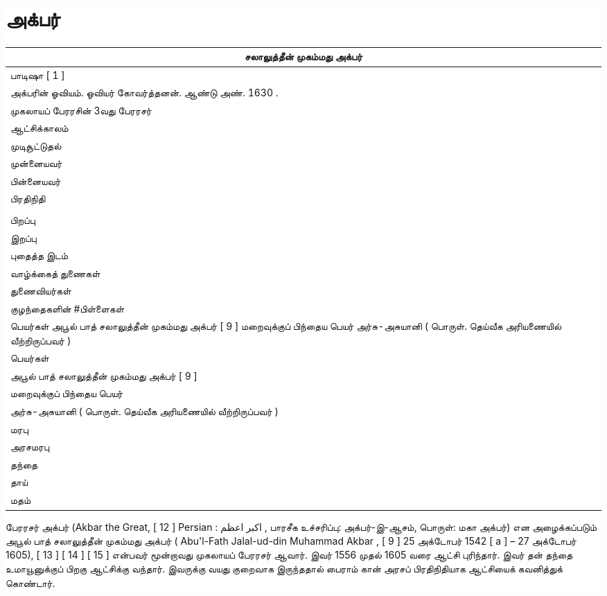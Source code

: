 # அக்பர்

| சலாலுத்தீன் முகம்மது அக்பர் |
| --- |
| பாடிஷா [ 1 ] |
| அக்பரின் ஓவியம். ஓவியர் கோவர்த்தனன். ஆண்டு அண். 1630 . |
| முகலாயப் பேரரசின் 3வது பேரரசர் |
| ஆட்சிக்காலம் |
| முடிசூட்டுதல் |
| முன்னையவர் |
| பின்னையவர் |
| பிரதிநிதி |
|  |
| பிறப்பு |
| இறப்பு |
| புதைத்த இடம் |
| வாழ்க்கைத் துணைகள் |
| துணைவியர்கள் |
| குழந்தைகளின் #பிள்ளைகள் |
| பெயர்கள் அபூல் பாத் சலாலுத்தீன் முகம்மது அக்பர் [ 9 ] மறைவுக்குப் பிந்தைய பெயர் அர்சு-அசுயானி ( பொருள். தெய்வீக அரியணையில் வீற்றிருப்பவர் ) |
| பெயர்கள் |
| அபூல் பாத் சலாலுத்தீன் முகம்மது அக்பர் [ 9 ] |
| மறைவுக்குப் பிந்தைய பெயர் |
| அர்சு-அசுயானி ( பொருள். தெய்வீக அரியணையில் வீற்றிருப்பவர் ) |
| மரபு |
| அரசமரபு |
| தந்தை |
| தாய் |
| மதம் |

பேரரசர் அக்பர் (Akbar the Great, [ 12 ] Persian : اکبر اعظم , பாரசீக உச்சரிப்பு: அக்பர்-இ-ஆசம், பொருள்: மகா அக்பர்) என அழைக்கப்படும் அபூல் பாத் சலாலுத்தீன் முகம்மது அக்பர் ( Abu'l-Fath Jalal-ud-din Muhammad Akbar , [ 9 ] 25 அக்டோபர் 1542 [ a ] – 27 அக்டோபர் 1605), [ 13 ] [ 14 ] [ 15 ] என்பவர் மூன்றாவது முகலாயப் பேரரசர் ஆவார். இவர் 1556 முதல் 1605 வரை ஆட்சி புரிந்தார். இவர் தன் தந்தை உமாயூனுக்குப் பிறகு ஆட்சிக்கு வந்தார். இவருக்கு வயது குறைவாக இருந்ததால் பைராம் கான் அரசப் பிரதிநிதியாக ஆட்சியைக் கவனித்துக் கொண்டார்.
